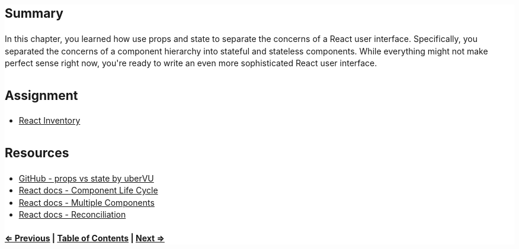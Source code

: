 ## Summary

In this chapter, you learned how use props and state to separate the concerns of a React user interface. Specifically, you separated the concerns of a component hierarchy into stateful and stateless components. While everything might not make perfect sense right now, you're ready to write an even more sophisticated React user interface.

## Assignment

- [React Inventory](https://github.com/gSchool/wd-react-inventory)

## Resources

- [GitHub - props vs state by uberVU](https://github.com/uberVU/react-guide/blob/master/props-vs-state.md)
- [React docs - Component Life Cycle](https://facebook.github.io/react/docs/component-specs.html)
- [React docs - Multiple Components](https://facebook.github.io/react/docs/multiple-components.html)
- [React docs - Reconciliation](https://facebook.github.io/react/docs/reconciliation.html)

#### [⇐ Previous](synthetic-events.md) | [Table of Contents](README.md#table-of-contents) | [Next ⇒](component-life-cycle.md)
